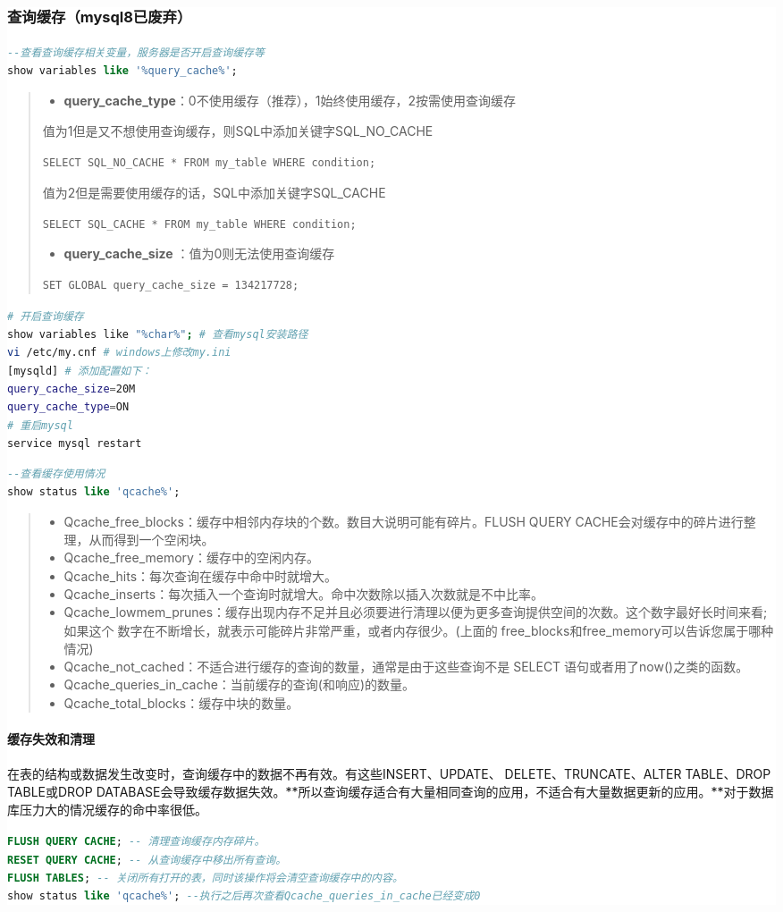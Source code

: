 ### 查询缓存（mysql8已废弃）

```sql
--查看查询缓存相关变量，服务器是否开启查询缓存等
show variables like '%query_cache%';
```

> *  **query_cache_type**：0不使用缓存（推荐），1始终使用缓存，2按需使用查询缓存
>
>   值为1但是又不想使用查询缓存，则SQL中添加关键字SQL_NO_CACHE
>
>   ` SELECT SQL_NO_CACHE * FROM my_table WHERE condition; `
>
>   值为2但是需要使用缓存的话，SQL中添加关键字SQL_CACHE
>
>   ` SELECT SQL_CACHE * FROM my_table WHERE condition; `
>
> *  **query_cache_size** ：值为0则无法使用查询缓存
>
>   ` SET GLOBAL query_cache_size = 134217728; `

```bash
# 开启查询缓存
show variables like "%char%"; # 查看mysql安装路径
vi /etc/my.cnf # windows上修改my.ini
[mysqld] # 添加配置如下：
query_cache_size=20M
query_cache_type=ON
# 重启mysql
service mysql restart
```

```sql
--查看缓存使用情况
show status like 'qcache%';
```

> - Qcache_free_blocks：缓存中相邻内存块的个数。数目大说明可能有碎片。FLUSH QUERY CACHE会对缓存中的碎片进行整理，从而得到一个空闲块。  
> - Qcache_free_memory：缓存中的空闲内存。  
> - Qcache_hits：每次查询在缓存中命中时就增大。
> - Qcache_inserts：每次插入一个查询时就增大。命中次数除以插入次数就是不中比率。  
> - Qcache_lowmem_prunes：缓存出现内存不足并且必须要进行清理以便为更多查询提供空间的次数。这个数字最好长时间来看;如果这个 数字在不断增长，就表示可能碎片非常严重，或者内存很少。(上面的 free_blocks和free_memory可以告诉您属于哪种情况)  
> - Qcache_not_cached：不适合进行缓存的查询的数量，通常是由于这些查询不是 SELECT 语句或者用了now()之类的函数。  
> - Qcache_queries_in_cache：当前缓存的查询(和响应)的数量。  
> - Qcache_total_blocks：缓存中块的数量。 

#### 缓存失效和清理

在表的结构或数据发生改变时，查询缓存中的数据不再有效。有这些INSERT、UPDATE、 DELETE、TRUNCATE、ALTER TABLE、DROP TABLE或DROP DATABASE会导致缓存数据失效。**所以查询缓存适合有大量相同查询的应用，不适合有大量数据更新的应用。**对于数据库压力大的情况缓存的命中率很低。

```sql
FLUSH QUERY CACHE; -- 清理查询缓存内存碎片。
RESET QUERY CACHE; -- 从查询缓存中移出所有查询。
FLUSH TABLES; -- 关闭所有打开的表，同时该操作将会清空查询缓存中的内容。
show status like 'qcache%'; --执行之后再次查看Qcache_queries_in_cache已经变成0
```
